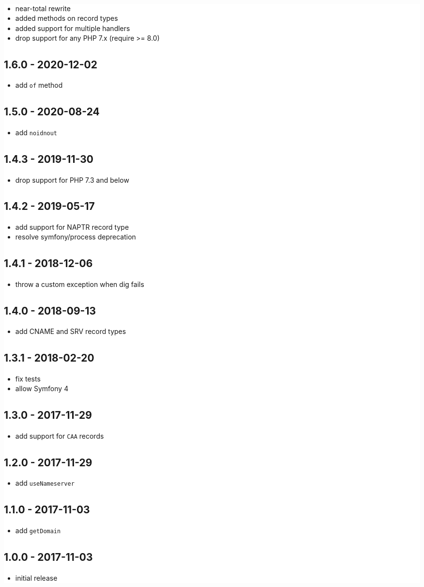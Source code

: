 - near-total rewrite
- added methods on record types
- added support for multiple handlers
- drop support for any PHP 7.x (require >= 8.0)

## 1.6.0 - 2020-12-02

- add `of` method

## 1.5.0 - 2020-08-24

- add `noidnout`

## 1.4.3 - 2019-11-30

- drop support for PHP 7.3 and below

## 1.4.2 - 2019-05-17

- add support for NAPTR record type
- resolve symfony/process deprecation

## 1.4.1 - 2018-12-06

- throw a custom exception when dig fails

## 1.4.0 - 2018-09-13

- add CNAME and SRV record types

## 1.3.1 - 2018-02-20

- fix tests
- allow Symfony 4

## 1.3.0 - 2017-11-29

- add support for `CAA` records

## 1.2.0 - 2017-11-29

- add `useNameserver`

## 1.1.0 - 2017-11-03

- add `getDomain`

## 1.0.0 - 2017-11-03

- initial release
